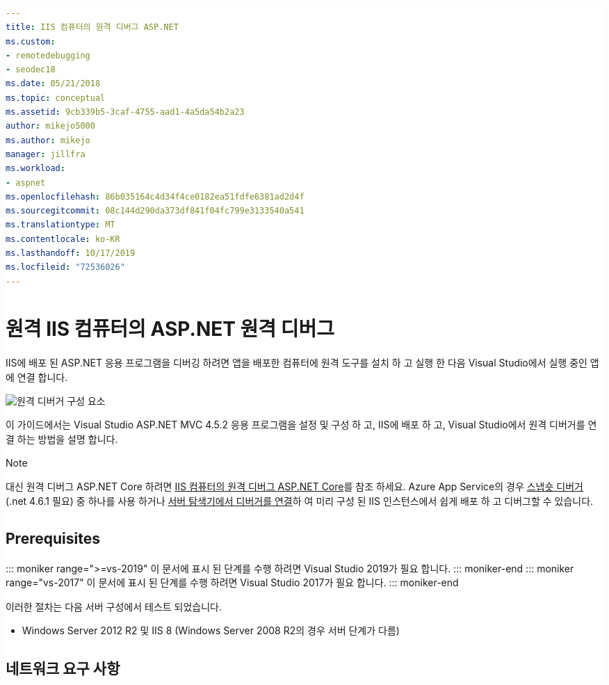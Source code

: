 ```yaml
---
title: IIS 컴퓨터의 원격 디버그 ASP.NET
ms.custom:
- remotedebugging
- seodec18
ms.date: 05/21/2018
ms.topic: conceptual
ms.assetid: 9cb339b5-3caf-4755-aad1-4a5da54b2a23
author: mikejo5000
ms.author: mikejo
manager: jillfra
ms.workload:
- aspnet
ms.openlocfilehash: 86b035164c4d34f4ce0182ea51fdfe6381ad2d4f
ms.sourcegitcommit: 08c144d290da373df841f04fc799e3133540a541
ms.translationtype: MT
ms.contentlocale: ko-KR
ms.lasthandoff: 10/17/2019
ms.locfileid: "72536026"
---
```

# <a name="remote-debug-aspnet-on-a-remote-iis-computer"></a>원격 IIS 컴퓨터의 ASP.NET 원격 디버그
IIS에 배포 된 ASP.NET 응용 프로그램을 디버깅 하려면 앱을 배포한 컴퓨터에 원격 도구를 설치 하 고 실행 한 다음 Visual Studio에서 실행 중인 앱에 연결 합니다.

![원격 디버거 구성 요소](../debugger/media/remote-debugger-aspnet.png "Remote_debugger_components")

이 가이드에서는 Visual Studio ASP.NET MVC 4.5.2 응용 프로그램을 설정 및 구성 하 고, IIS에 배포 하 고, Visual Studio에서 원격 디버거를 연결 하는 방법을 설명 합니다.

> [!NOTE]
> 대신 원격 디버그 ASP.NET Core 하려면 [IIS 컴퓨터의 원격 디버그 ASP.NET Core](../debugger/remote-debugging-aspnet-on-a-remote-iis-computer.md)를 참조 하세요. Azure App Service의 경우 [스냅숏 디버거](../debugger/debug-live-azure-applications.md) (.net 4.6.1 필요) 중 하나를 사용 하거나 [서버 탐색기에서 디버거를 연결](../debugger/remote-debugging-azure.md)하 여 미리 구성 된 IIS 인스턴스에서 쉽게 배포 하 고 디버그할 수 있습니다.

## <a name="prerequisites"></a>Prerequisites

::: moniker range=">=vs-2019"
이 문서에 표시 된 단계를 수행 하려면 Visual Studio 2019가 필요 합니다.
::: moniker-end
::: moniker range="vs-2017"
이 문서에 표시 된 단계를 수행 하려면 Visual Studio 2017가 필요 합니다.
::: moniker-end

이러한 절차는 다음 서버 구성에서 테스트 되었습니다.
* Windows Server 2012 R2 및 IIS 8 (Windows Server 2008 R2의 경우 서버 단계가 다름)

## <a name="network-requirements"></a>네트워크 요구 사항
